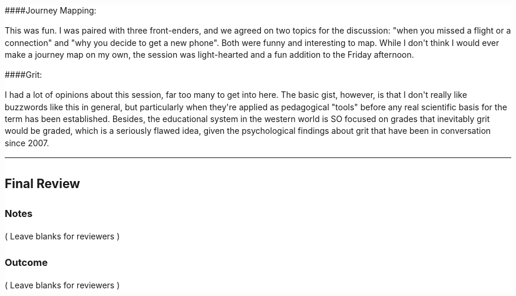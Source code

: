 ####Journey Mapping: 

This was fun. I was paired with three front-enders, and we agreed on two topics for the discussion: "when you missed a flight or a connection" and "why you decide to get a new phone". Both were funny and interesting to map. While I don't think I would ever make a journey map on my own, the session was light-hearted and a fun addition to the Friday afternoon. 

####Grit: 

I had a lot of opinions about this session, far too many to get into here. The basic gist, however, is that I don't really like buzzwords like this in general, but particularly when they're applied as pedagogical "tools" before any real scientific basis for the term has been established. Besides, the educational system in the western world is SO focused on grades that inevitably grit would be graded, which is a seriously flawed idea, given the psychological findings about grit that have been in conversation since 2007. 

------------------

## Final Review

### Notes

( Leave blanks for reviewers )

### Outcome

( Leave blanks for reviewers )
